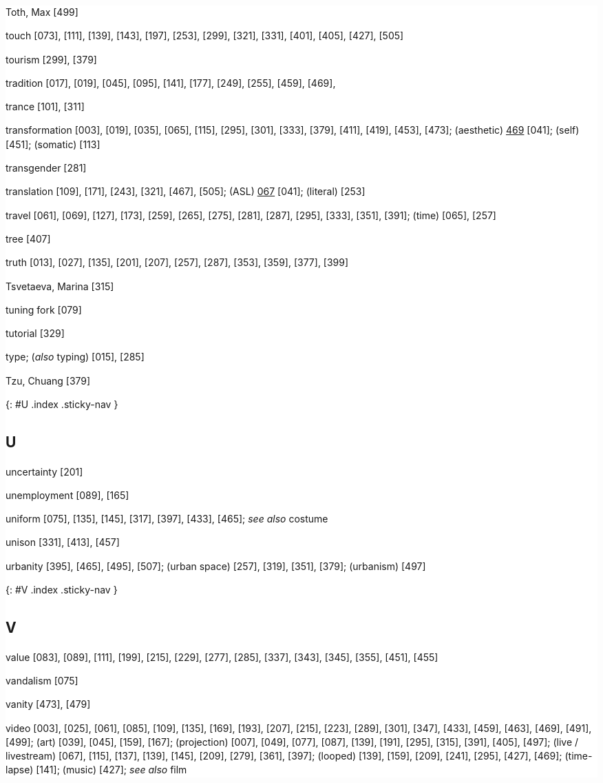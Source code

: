 Toth, Max [499]

touch [073], [111], [139], [143], [197], [253], [299], [321], [331], [401], [405], [427], [505]

tourism [299], [379]

tradition [017], [019], [045], [095], [141], [177], [249], [255], [459], [469],

trance [101], [311]

transformation [003], [019], [035], [065], [115], [295], [301], [333], [379], [411], [419], [453], [473]; (aesthetic) [469](material) [041]; (self) [451]; (somatic) [113]

transgender [281]

translation [109], [171], [243], [321], [467], [505]; (ASL) [067](conceptual) [041]; (literal) [253]

travel [061], [069], [127], [173], [259], [265], [275], [281], [287], [295], [333], [351], [391]; (time) [065], [257]

tree [407]

truth [013], [027], [135], [201], [207], [257], [287], [353], [359], [377], [399]

Tsvetaeva, Marina [315]

tuning fork [079]

tutorial [329]

type; (_also_ typing) [015], [285]

Tzu, Chuang [379]

{: #U .index .sticky-nav }
## U

uncertainty [201]

unemployment [089], [165]

uniform [075], [135], [145], [317], [397], [433], [465]; _see also_ costume

unison [331], [413], [457]

urbanity [395], [465], [495], [507]; (urban space) [257], [319], [351], [379]; (urbanism) [497]

{: #V .index .sticky-nav }
## V

value [083], [089], [111], [199], [215], [229], [277], [285], [337], [343], [345], [355], [451], [455]

vandalism [075]

vanity [473], [479]

video [003], [025], [061], [085], [109], [135], [169], [193], [207], [215], [223], [289], [301], [347], [433], [459], [463], [469], [491], [499]; (art) [039], [045], [159], [167]; (projection) [007], [049], [077], [087], [139], [191], [295], [315], [391], [405], [497]; (live / livestream) [067], [115], [137], [139], [145], [209], [279], [361], [397]; (looped) [139], [159], [209], [241], [295], [427], [469]; (time-lapse) [141]; (music) [427]; _see also_ film
